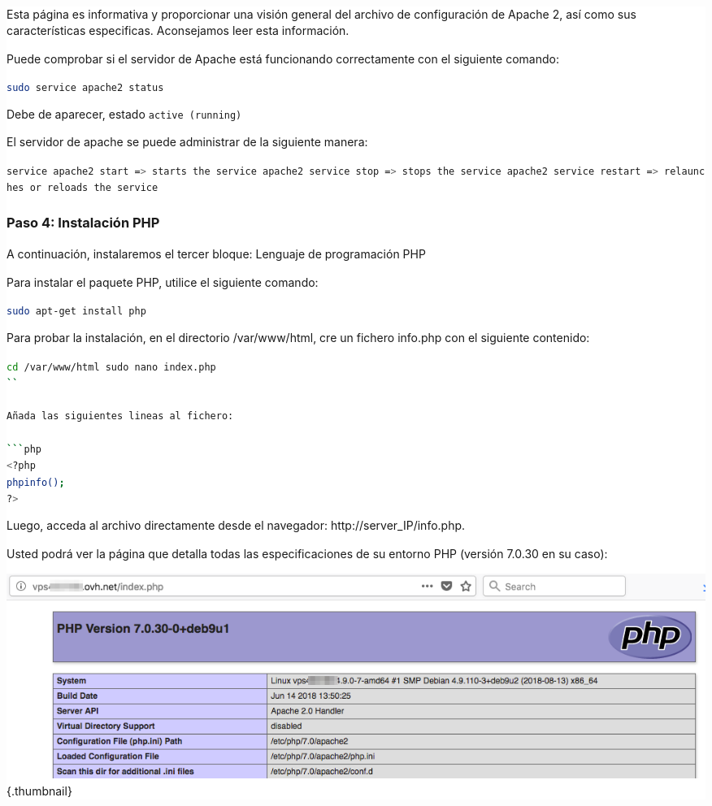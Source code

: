 Esta página es informativa y proporcionar una visión general del archivo de configuración de Apache 2, así como sus características especificas. Aconsejamos leer esta información.

Puede comprobar si el servidor de Apache está funcionando correctamente con el siguiente comando:

```sh
sudo service apache2 status 
```

Debe de aparecer, estado `active (running)`

El servidor de apache se puede administrar de la siguiente manera:

```sh
service apache2 start => starts the service apache2 service stop => stops the service apache2 service restart => relaunches or reloads the service
```

### Paso 4: Instalación PHP

A continuación, instalaremos el tercer bloque: Lenguaje de programación PHP

Para instalar el paquete PHP, utilice el siguiente comando:

```sh
sudo apt-get install php
```

Para probar la instalación, en el directorio /var/www/html, cre un fichero info.php con el siguiente contenido:

```sh
cd /var/www/html sudo nano index.php
``

Añada las siguientes lineas al fichero:

```php
<?php
phpinfo();
?>
```
Luego, acceda al archivo directamente desde el navegador: http://server_IP/info.php.

Usted podrá ver la página que detalla todas las especificaciones de su entorno PHP (versión 7.0.30 en su caso):

![PHP installation](images/tuto_php.png){.thumbnail}
